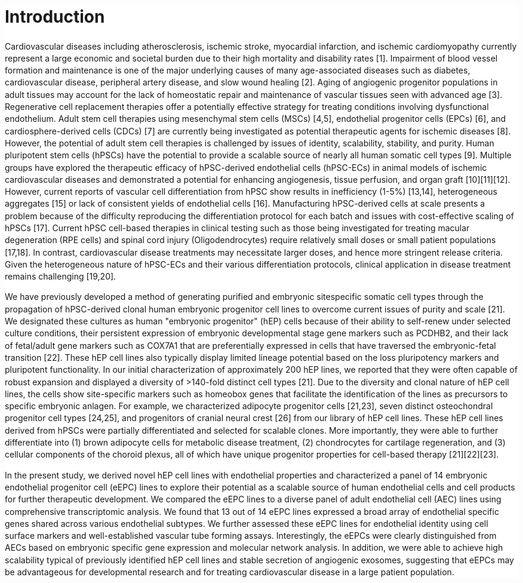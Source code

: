 # Introduction

Cardiovascular diseases including atherosclerosis, ischemic stroke, myocardial infarction, and ischemic cardiomyopathy currently represent a large economic and societal burden due to their high mortality and disability rates [1]. Impairment of blood vessel formation and maintenance is one of the major underlying causes of many age-associated diseases such as diabetes, cardiovascular disease, peripheral artery disease, and slow wound healing [2]. Aging of angiogenic progenitor populations in adult tissues may account for the lack of homeostatic repair and maintenance of vascular tissues seen with advanced age [3]. Regenerative cell replacement therapies offer a potentially effective strategy for treating conditions involving dysfunctional endothelium. Adult stem cell therapies using mesenchymal stem cells (MSCs) [4,5], endothelial progenitor cells (EPCs) [6], and cardiosphere-derived cells (CDCs) [7] are currently being investigated as potential therapeutic agents for ischemic diseases [8]. However, the potential of adult stem cell therapies is challenged by issues of identity, scalability, stability, and purity. Human pluripotent stem cells (hPSCs) have the potential to provide a scalable source of nearly all human somatic cell types [9]. Multiple groups have explored the therapeutic efficacy of hPSC-derived endothelial cells (hPSC-ECs) in animal models of ischemic cardiovascular diseases and demonstrated a potential for enhancing angiogenesis, tissue perfusion, and organ graft [10][11][12]. However, current reports of vascular cell differentiation from hPSC show results in inefficiency (1-5%) [13,14], heterogeneous aggregates [15] or lack of consistent yields of endothelial cells [16]. Manufacturing hPSC-derived cells at scale presents a problem because of the difficulty reproducing the differentiation protocol for each batch and issues with cost-effective scaling of hPSCs [17]. Current hPSC cell-based therapies in clinical testing such as those being investigated for treating macular degeneration (RPE cells) and spinal cord injury (Oligodendrocytes) require relatively small doses or small patient populations [17,18]. In contrast, cardiovascular disease treatments may necessitate larger doses, and hence more stringent release criteria. Given the heterogeneous nature of hPSC-ECs and their various differentiation protocols, clinical application in disease treatment remains challenging [19,20].

We have previously developed a method of generating purified and embryonic sitespecific somatic cell types through the propagation of hPSC-derived clonal human embryonic progenitor cell lines to overcome current issues of purity and scale [21]. We designated these cultures as human "embryonic progenitor" (hEP) cells because of their ability to self-renew under selected culture conditions, their persistent expression of embryonic developmental stage gene markers such as PCDHB2, and their lack of fetal/adult gene markers such as COX7A1 that are preferentially expressed in cells that have traversed the embryonic-fetal transition [22]. These hEP cell lines also typically display limited lineage potential based on the loss pluripotency markers and pluripotent functionality. In our initial characterization of approximately 200 hEP lines, we reported that they were often capable of robust expansion and displayed a diversity of >140-fold distinct cell types [21]. Due to the diversity and clonal nature of hEP cell lines, the cells show site-specific markers such as homeobox genes that facilitate the identification of the lines as precursors to specific embryonic anlagen. For example, we characterized adipocyte progenitor cells [21,23], seven distinct osteochondral progenitor cell types [24,25], and progenitors of cranial neural crest [26] from our library of hEP cell lines. These hEP cell lines derived from hPSCs were partially differentiated and selected for scalable clones. More importantly, they were able to further differentiate into (1) brown adipocyte cells for metabolic disease treatment, (2) chondrocytes for cartilage regeneration, and (3) cellular components of the choroid plexus, all of which have unique progenitor properties for cell-based therapy [21][22][23].

In the present study, we derived novel hEP cell lines with endothelial properties and characterized a panel of 14 embryonic endothelial progenitor cell (eEPC) lines to explore their potential as a scalable source of human endothelial cells and cell products for further therapeutic development. We compared the eEPC lines to a diverse panel of adult endothelial cell (AEC) lines using comprehensive transcriptomic analysis. We found that 13 out of 14 eEPC lines expressed a broad array of endothelial specific genes shared across various endothelial subtypes. We further assessed these eEPC lines for endothelial identity using cell surface markers and well-established vascular tube forming assays. Interestingly, the eEPCs were clearly distinguished from AECs based on embryonic specific gene expression and molecular network analysis. In addition, we were able to achieve high scalability typical of previously identified hEP cell lines and stable secretion of angiogenic exosomes, suggesting that eEPCs may be advantageous for developmental research and for treating cardiovascular disease in a large patient population.
